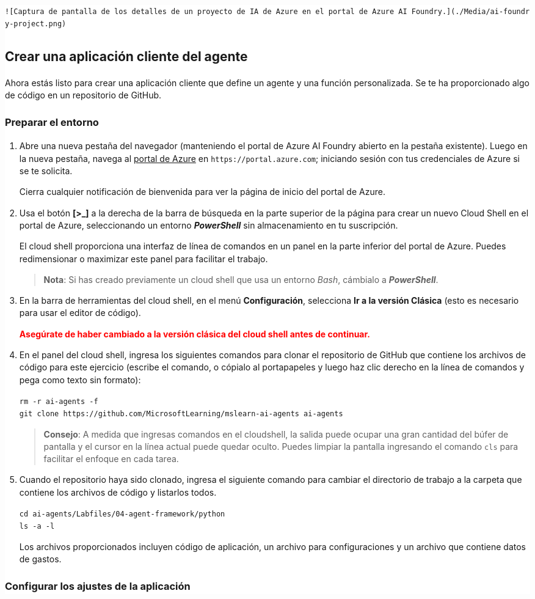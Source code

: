     ![Captura de pantalla de los detalles de un proyecto de IA de Azure en el portal de Azure AI Foundry.](./Media/ai-foundry-project.png)

## Crear una aplicación cliente del agente

Ahora estás listo para crear una aplicación cliente que define un agente y una función personalizada. Se te ha proporcionado algo de código en un repositorio de GitHub.

### Preparar el entorno

1. Abre una nueva pestaña del navegador (manteniendo el portal de Azure AI Foundry abierto en la pestaña existente). Luego en la nueva pestaña, navega al [portal de Azure](https://portal.azure.com) en `https://portal.azure.com`; iniciando sesión con tus credenciales de Azure si se te solicita.

    Cierra cualquier notificación de bienvenida para ver la página de inicio del portal de Azure.

1. Usa el botón **[\>_]** a la derecha de la barra de búsqueda en la parte superior de la página para crear un nuevo Cloud Shell en el portal de Azure, seleccionando un entorno ***PowerShell*** sin almacenamiento en tu suscripción.

    El cloud shell proporciona una interfaz de línea de comandos en un panel en la parte inferior del portal de Azure. Puedes redimensionar o maximizar este panel para facilitar el trabajo.

    > **Nota**: Si has creado previamente un cloud shell que usa un entorno *Bash*, cámbialo a ***PowerShell***.

1. En la barra de herramientas del cloud shell, en el menú **Configuración**, selecciona **Ir a la versión Clásica** (esto es necesario para usar el editor de código).

    **<font color="red">Asegúrate de haber cambiado a la versión clásica del cloud shell antes de continuar.</font>**

1. En el panel del cloud shell, ingresa los siguientes comandos para clonar el repositorio de GitHub que contiene los archivos de código para este ejercicio (escribe el comando, o cópialo al portapapeles y luego haz clic derecho en la línea de comandos y pega como texto sin formato):

    ```
   rm -r ai-agents -f
   git clone https://github.com/MicrosoftLearning/mslearn-ai-agents ai-agents
    ```

    > **Consejo**: A medida que ingresas comandos en el cloudshell, la salida puede ocupar una gran cantidad del búfer de pantalla y el cursor en la línea actual puede quedar oculto. Puedes limpiar la pantalla ingresando el comando `cls` para facilitar el enfoque en cada tarea.

1. Cuando el repositorio haya sido clonado, ingresa el siguiente comando para cambiar el directorio de trabajo a la carpeta que contiene los archivos de código y listarlos todos.

    ```
   cd ai-agents/Labfiles/04-agent-framework/python
   ls -a -l
    ```

    Los archivos proporcionados incluyen código de aplicación, un archivo para configuraciones y un archivo que contiene datos de gastos.

### Configurar los ajustes de la aplicación
